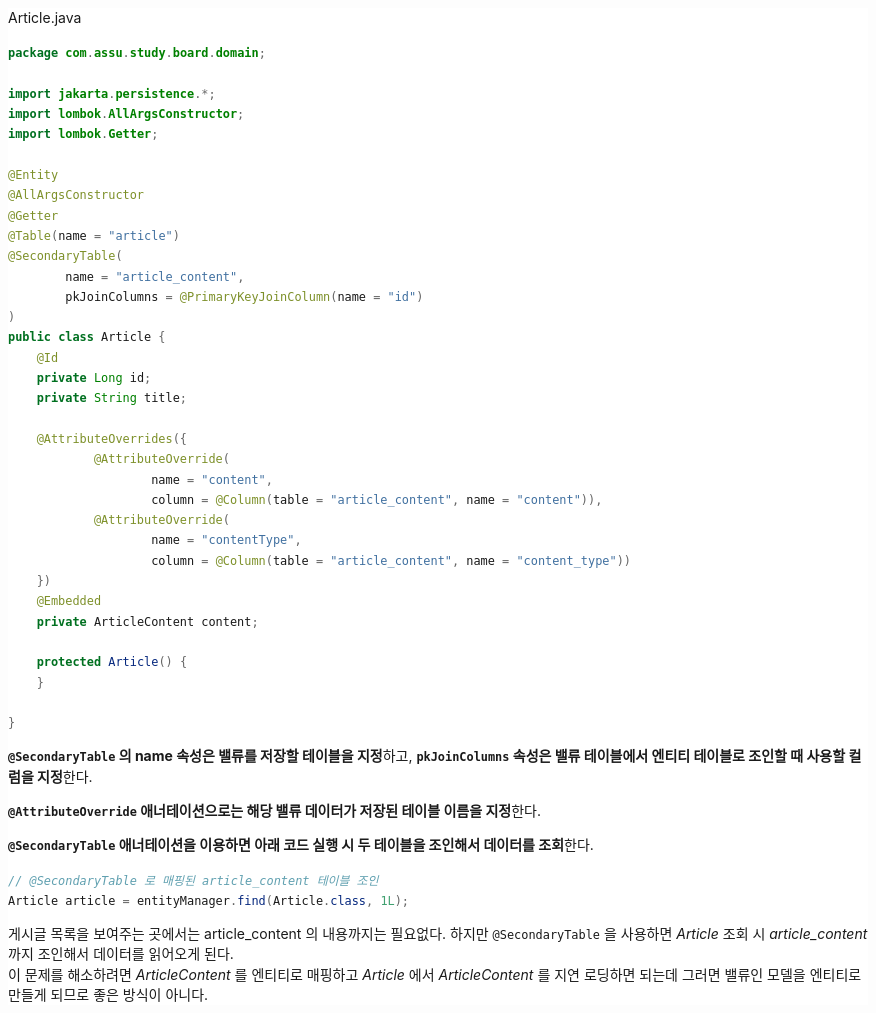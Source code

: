 ```java
```

Article.java
```java
package com.assu.study.board.domain;

import jakarta.persistence.*;
import lombok.AllArgsConstructor;
import lombok.Getter;

@Entity
@AllArgsConstructor
@Getter
@Table(name = "article")
@SecondaryTable(
        name = "article_content",
        pkJoinColumns = @PrimaryKeyJoinColumn(name = "id")
)
public class Article {
    @Id
    private Long id;
    private String title;

    @AttributeOverrides({
            @AttributeOverride(
                    name = "content",
                    column = @Column(table = "article_content", name = "content")),
            @AttributeOverride(
                    name = "contentType",
                    column = @Column(table = "article_content", name = "content_type"))
    })
    @Embedded
    private ArticleContent content;

    protected Article() {
    }

}
```

**`@SecondaryTable` 의 name 속성은 밸류를 저장할 테이블을 지정**하고, **`pkJoinColumns` 속성은 밸류 테이블에서 엔티티 테이블로 조인할 때 사용할 컬럼을 지정**한다.

**`@AttributeOverride` 애너테이션으로는 해당 밸류 데이터가 저장된 테이블 이름을 지정**한다.

**`@SecondaryTable` 애너테이션을 이용하면 아래 코드 실행 시 두 테이블을 조인해서 데이터를 조회**한다.

```java
// @SecondaryTable 로 매핑된 article_content 테이블 조인
Article article = entityManager.find(Article.class, 1L);
```

게시글 목록을 보여주는 곳에서는 article_content 의 내용까지는 필요없다. 하지만 `@SecondaryTable` 을 사용하면 _Article_ 조회 시 _article_content_ 까지 조인해서 데이터를 
읽어오게 된다.  
이 문제를 해소하려면 _ArticleContent_ 를 엔티티로 매핑하고 _Article_ 에서 _ArticleContent_ 를 지연 로딩하면 되는데 그러면 밸류인 모델을 엔티티로 만들게 되므로 
좋은 방식이 아니다.
